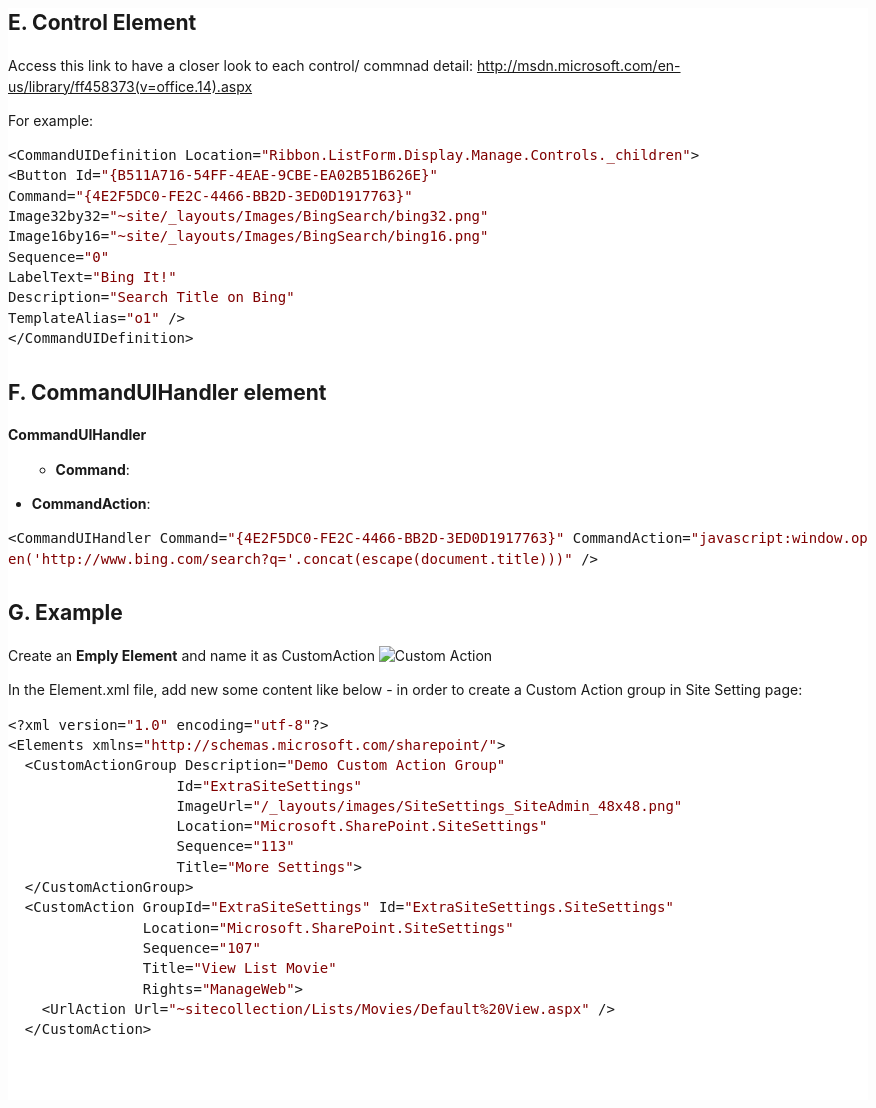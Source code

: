 </ul>
</ul>
<h2><strong>E. Control Element</strong></h2>
Access this link to have a closer look to each control/ commnad detail: <a href="http://msdn.microsoft.com/en-us/library/ff458373(v=office.14).aspx">http://msdn.microsoft.com/en-us/library/ff458373(v=office.14).aspx</a>

For example:
<pre>&lt;CommandUIDefinition Location=<span style="color: maroon;">"Ribbon.ListForm.Display.Manage.Controls._children"</span>&gt;  
&lt;Button Id=<span style="color: maroon;">"{B511A716-54FF-4EAE-9CBE-EA02B51B626E}"</span>  
Command=<span style="color: maroon;">"{4E2F5DC0-FE2C-4466-BB2D-3ED0D1917763}"</span>  
Image32by32=<span style="color: maroon;">"~site/_layouts/Images/BingSearch/bing32.png"</span>  
Image16by16=<span style="color: maroon;">"~site/_layouts/Images/BingSearch/bing16.png"</span>  
Sequence=<span style="color: maroon;">"0"</span>  
LabelText=<span style="color: maroon;">"Bing It!"</span>  
Description=<span style="color: maroon;">"Search Title on Bing"</span>  
TemplateAlias=<span style="color: maroon;">"o1"</span> /&gt;  
&lt;/CommandUIDefinition&gt;</pre>
<h2><strong>F. CommandUIHandler element</strong></h2>
<strong>CommandUIHandler</strong>
<ul>
<ul>
	<li><strong>Command</strong>: </li>
</ul>
</ul>
<ul>
	<li><strong>CommandAction</strong>: </li>
</ul>

<pre>&lt;CommandUIHandler Command=<span style="color: maroon;">"{4E2F5DC0-FE2C-4466-BB2D-3ED0D1917763}"</span> CommandAction=<span style="color: maroon;">"javascript:window.open('http://www.bing.com/search?q='.concat(escape(document.title)))"</span> /&gt;</pre>

<div class="csharpcode">
<h2><span class="lnum">G. Example
</span></h2>
Create an <strong>Emply Element</strong> and name it as CustomAction

<img class="aligncenter size-full wp-image-1116" alt="Custom Action" src="http://trinhle.icetea09.com/wp-content/uploads/2013/08/13.jpg" width="800" height="564" />

In the Element.xml file, add new some content like below - in order to create a Custom Action group in Site Setting page:
<pre>&lt;?xml version=<span style="color: maroon;">"1.0"</span> encoding=<span style="color: maroon;">"utf-8"</span>?&gt; 
&lt;Elements xmlns=<span style="color: maroon;">"http://schemas.microsoft.com/sharepoint/"</span>&gt; 
  &lt;CustomActionGroup Description=<span style="color: maroon;">"Demo Custom Action Group"</span> 
                    Id=<span style="color: maroon;">"ExtraSiteSettings"</span> 
                    ImageUrl=<span style="color: maroon;">"/_layouts/images/SiteSettings_SiteAdmin_48x48.png"</span> 
                    Location=<span style="color: maroon;">"Microsoft.SharePoint.SiteSettings"</span> 
                    Sequence=<span style="color: maroon;">"113"</span> 
                    Title=<span style="color: maroon;">"More Settings"</span>&gt; 
  &lt;/CustomActionGroup&gt; 
  &lt;CustomAction GroupId=<span style="color: maroon;">"ExtraSiteSettings"</span> Id=<span style="color: maroon;">"ExtraSiteSettings.SiteSettings"</span> 
                Location=<span style="color: maroon;">"Microsoft.SharePoint.SiteSettings"</span> 
                Sequence=<span style="color: maroon;">"107"</span> 
                Title=<span style="color: maroon;">"View List Movie"</span> 
                Rights=<span style="color: maroon;">"ManageWeb"</span>&gt; 
    &lt;UrlAction Url=<span style="color: maroon;">"~sitecollection/Lists/Movies/Default%20View.aspx"</span> /&gt; 
  &lt;/CustomAction&gt; 
